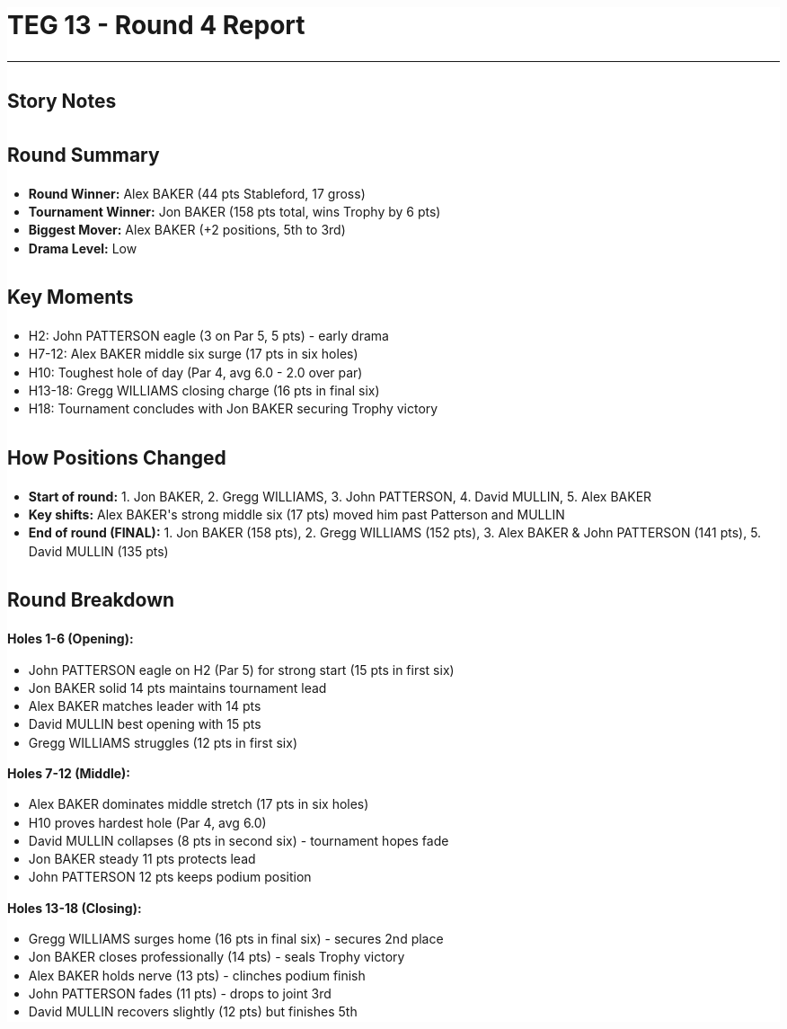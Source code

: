 # TEG 13 - Round 4 Report

---

## Story Notes

## Round Summary
- **Round Winner:** Alex BAKER (44 pts Stableford, 17 gross)
- **Tournament Winner:** Jon BAKER (158 pts total, wins Trophy by 6 pts)
- **Biggest Mover:** Alex BAKER (+2 positions, 5th to 3rd)
- **Drama Level:** Low

## Key Moments
- H2: John PATTERSON eagle (3 on Par 5, 5 pts) - early drama
- H7-12: Alex BAKER middle six surge (17 pts in six holes)
- H10: Toughest hole of day (Par 4, avg 6.0 - 2.0 over par)
- H13-18: Gregg WILLIAMS closing charge (16 pts in final six)
- H18: Tournament concludes with Jon BAKER securing Trophy victory

## How Positions Changed
- **Start of round:** 1. Jon BAKER, 2. Gregg WILLIAMS, 3. John PATTERSON, 4. David MULLIN, 5. Alex BAKER
- **Key shifts:** Alex BAKER's strong middle six (17 pts) moved him past Patterson and MULLIN
- **End of round (FINAL):** 1. Jon BAKER (158 pts), 2. Gregg WILLIAMS (152 pts), 3. Alex BAKER & John PATTERSON (141 pts), 5. David MULLIN (135 pts)

## Round Breakdown
**Holes 1-6 (Opening):**
- John PATTERSON eagle on H2 (Par 5) for strong start (15 pts in first six)
- Jon BAKER solid 14 pts maintains tournament lead
- Alex BAKER matches leader with 14 pts
- David MULLIN best opening with 15 pts
- Gregg WILLIAMS struggles (12 pts in first six)

**Holes 7-12 (Middle):**
- Alex BAKER dominates middle stretch (17 pts in six holes)
- H10 proves hardest hole (Par 4, avg 6.0)
- David MULLIN collapses (8 pts in second six) - tournament hopes fade
- Jon BAKER steady 11 pts protects lead
- John PATTERSON 12 pts keeps podium position

**Holes 13-18 (Closing):**
- Gregg WILLIAMS surges home (16 pts in final six) - secures 2nd place
- Jon BAKER closes professionally (14 pts) - seals Trophy victory
- Alex BAKER holds nerve (13 pts) - clinches podium finish
- John PATTERSON fades (11 pts) - drops to joint 3rd
- David MULLIN recovers slightly (12 pts) but finishes 5th
